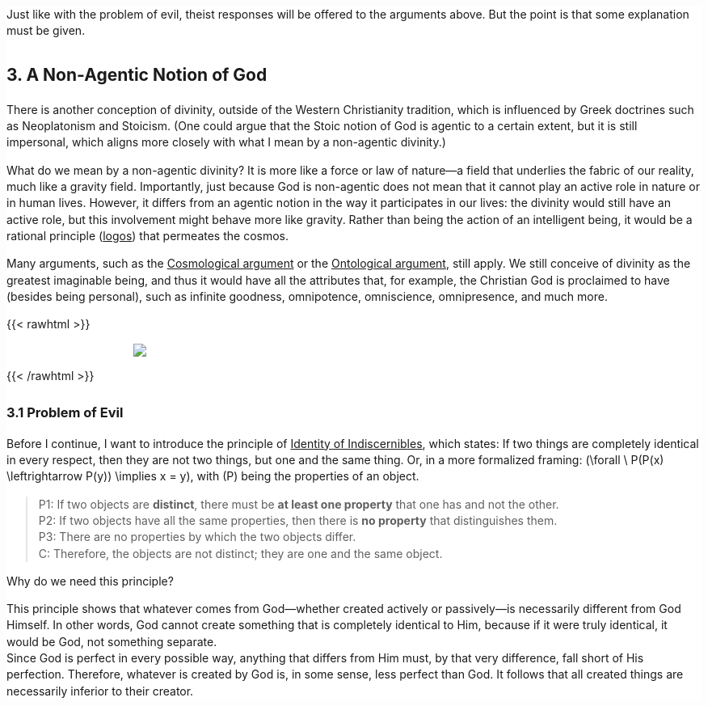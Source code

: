 Just like with the problem of evil, theist responses will be offered to the arguments above. But the point is that some explanation must be given.


## 3. A Non-Agentic Notion of God

There is another conception of divinity, outside of the Western Christianity tradition, which is influenced by Greek doctrines such as Neoplatonism and Stoicism. (One could argue that the Stoic notion of God is agentic to a certain extent, but it is still impersonal, which aligns more closely with what I mean by a non-agentic divinity.)

What do we mean by a non-agentic divinity? It is more like a force or law of nature—a field that underlies the fabric of our reality, much like a gravity field. Importantly, just because God is non-agentic does not mean that it cannot play an active role in nature or in human lives. However, it differs from an agentic notion in the way it participates in our lives: the divinity would still have an active role, but this involvement might behave more like gravity. Rather than being the action of an intelligent being, it would be a rational principle ([logos](https://en.wikipedia.org/wiki/Logos)) that permeates the cosmos.

Many arguments, such as the [Cosmological argument](https://en.wikipedia.org/wiki/Cosmological_argument) or the [Ontological argument](https://en.wikipedia.org/wiki/Ontological_argument), still apply. We still conceive of divinity as the greatest imaginable being, and thus it would have all the attributes that, for example, the Christian God is proclaimed to have (besides being personal), such as infinite goodness, omnipotence, omniscience, omnipresence, and much more.

{{< rawhtml >}}
<figure>
    <img loading="lazy" style="display: block; margin-left: auto; margin-right: auto; width:70%" src="/attachments/IMG_3067.jpg">
</figure>
{{< /rawhtml >}}



### 3.1 Problem of Evil

Before I continue, I want to introduce the principle of [Identity of Indiscernibles](https://en.wikipedia.org/wiki/Identity_of_indiscernibles), which states: If two things are completely identical in every respect, then they are not two things, but one and the same thing. Or, in a more formalized framing: \(\forall \ P(P(x) \leftrightarrow P(y)) \implies x = y\), with \(P\) being the properties of an object.

> P1: If two objects are **distinct**, there must be **at least one property** that one has and not the other.  
> P2: If two objects have all the same properties, then there is **no property** that distinguishes them.  
> P3: There are no properties by which the two objects differ.  
> C: Therefore, the objects are not distinct; they are one and the same object.

Why do we need this principle?

This principle shows that whatever comes from God—whether created actively or passively—is necessarily different from God Himself. In other words, God cannot create something that is completely identical to Him, because if it were truly identical, it would be God, not something separate.  
Since God is perfect in every possible way, anything that differs from Him must, by that very difference, fall short of His perfection. Therefore, whatever is created by God is, in some sense, less perfect than God. It follows that all created things are necessarily inferior to their creator.
